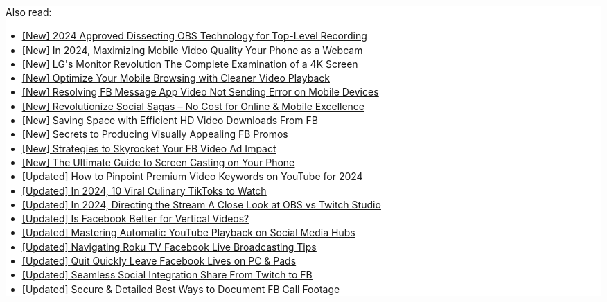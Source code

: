 <ins class="adsbygoogle"
     style="display:block"
     data-ad-format="autorelaxed"
     data-ad-client="ca-pub-7571918770474297"
     data-ad-slot="1223367746"></ins>



<ins class="adsbygoogle"
     style="display:block"
     data-ad-client="ca-pub-7571918770474297"
     data-ad-slot="8358498916"
     data-ad-format="auto"
     data-full-width-responsive="true"></ins>




<span class="atpl-alsoreadstyle">Also read:</span>
<div><ul>
<li><a href="https://visual-screen-recording.techidaily.com/new-2024-approved-dissecting-obs-technology-for-top-level-recording/"><u>[New] 2024 Approved  Dissecting OBS Technology for Top-Level Recording</u></a></li>
<li><a href="https://video-capture.techidaily.com/new-in-2024-maximizing-mobile-video-quality-your-phone-as-a-webcam/"><u>[New] In 2024, Maximizing Mobile Video Quality  Your Phone as a Webcam</u></a></li>
<li><a href="https://extra-support.techidaily.com/new-lgs-monitor-revolution-the-complete-examination-of-a-4k-screen/"><u>[New] LG's Monitor Revolution  The Complete Examination of a 4K Screen</u></a></li>
<li><a href="https://facebook-videos.techidaily.com/new-optimize-your-mobile-browsing-with-cleaner-video-playback/"><u>[New] Optimize Your Mobile Browsing with Cleaner Video Playback</u></a></li>
<li><a href="https://facebook-videos.techidaily.com/new-resolving-fb-message-app-video-not-sending-error-on-mobile-devices/"><u>[New] Resolving FB Message App Video Not Sending Error on Mobile Devices</u></a></li>
<li><a href="https://facebook-videos.techidaily.com/new-revolutionize-social-sagas-no-cost-for-online-and-mobile-excellence/"><u>[New] Revolutionize Social Sagas – No Cost for Online & Mobile Excellence</u></a></li>
<li><a href="https://facebook-videos.techidaily.com/new-saving-space-with-efficient-hd-video-downloads-from-fb/"><u>[New] Saving Space with Efficient HD Video Downloads From FB</u></a></li>
<li><a href="https://facebook-videos.techidaily.com/new-secrets-to-producing-visually-appealing-fb-promos/"><u>[New] Secrets to Producing Visually Appealing FB Promos</u></a></li>
<li><a href="https://facebook-videos.techidaily.com/new-strategies-to-skyrocket-your-fb-video-ad-impact/"><u>[New] Strategies to Skyrocket Your FB Video Ad Impact</u></a></li>
<li><a href="https://digital-screen-recording.techidaily.com/new-the-ultimate-guide-to-screen-casting-on-your-phone/"><u>[New] The Ultimate Guide to Screen Casting on Your Phone</u></a></li>
<li><a href="https://eaxpv-info.techidaily.com/updated-how-to-pinpoint-premium-video-keywords-on-youtube-for-2024/"><u>[Updated] How to Pinpoint Premium Video Keywords on YouTube for 2024</u></a></li>
<li><a href="https://tiktok-video-recordings.techidaily.com/updated-in-2024-10-viral-culinary-tiktoks-to-watch/"><u>[Updated] In 2024, 10 Viral Culinary TikToks to Watch</u></a></li>
<li><a href="https://on-screen-recording.techidaily.com/updated-in-2024-directing-the-stream-a-close-look-at-obs-vs-twitch-studio/"><u>[Updated] In 2024, Directing the Stream  A Close Look at OBS vs Twitch Studio</u></a></li>
<li><a href="https://facebook-videos.techidaily.com/updated-is-facebook-better-for-vertical-videos/"><u>[Updated] Is Facebook Better for Vertical Videos?</u></a></li>
<li><a href="https://facebook-videos.techidaily.com/updated-mastering-automatic-youtube-playback-on-social-media-hubs/"><u>[Updated] Mastering Automatic YouTube Playback on Social Media Hubs</u></a></li>
<li><a href="https://facebook-videos.techidaily.com/updated-navigating-roku-tv-facebook-live-broadcasting-tips/"><u>[Updated] Navigating Roku TV  Facebook Live Broadcasting Tips</u></a></li>
<li><a href="https://facebook-videos.techidaily.com/updated-quit-quickly-leave-facebook-lives-on-pc-and-pads/"><u>[Updated] Quit Quickly  Leave Facebook Lives on PC & Pads</u></a></li>
<li><a href="https://facebook-videos.techidaily.com/updated-seamless-social-integration-share-from-twitch-to-fb/"><u>[Updated] Seamless Social Integration  Share From Twitch to FB</u></a></li>
<li><a href="https://facebook-videos.techidaily.com/updated-secure-and-detailed-best-ways-to-document-fb-call-footage/"><u>[Updated] Secure & Detailed  Best Ways to Document FB Call Footage</u></a></li>